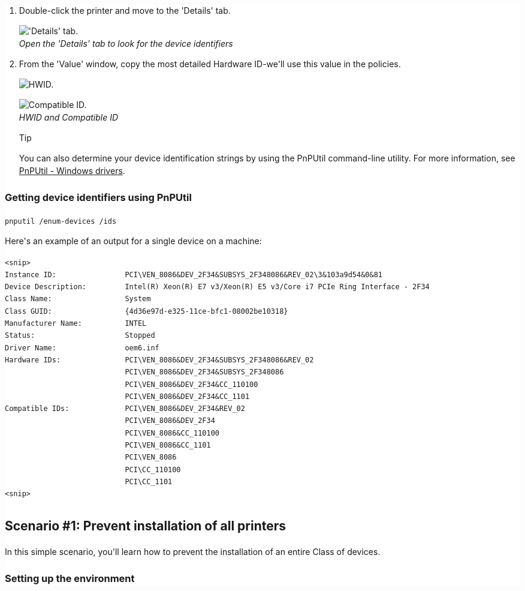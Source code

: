 1. Double-click the printer and move to the 'Details' tab.

    !['Details' tab.](images/device-installation-dm-printer-details-screen.png)<br/>_Open the 'Details' tab to look for the device identifiers_

1. From the 'Value' window, copy the most detailed Hardware ID-we'll use this value in the policies.

    ![HWID.](images/device-installation-dm-printer-hardware-ids.png)

    ![Compatible ID.](images/device-installation-dm-printer-compatible-ids.png)<br/>_HWID and Compatible ID_

    > [!TIP]
    > You can also determine your device identification strings by using the PnPUtil command-line utility. For more information, see [PnPUtil - Windows drivers](/windows-hardware/drivers/devtest/pnputil).

### Getting device identifiers using PnPUtil

```console
pnputil /enum-devices /ids
```

Here's an example of an output for a single device on a machine:

```console
<snip>
Instance ID:                PCI\VEN_8086&DEV_2F34&SUBSYS_2F348086&REV_02\3&103a9d54&0&81
Device Description:         Intel(R) Xeon(R) E7 v3/Xeon(R) E5 v3/Core i7 PCIe Ring Interface - 2F34
Class Name:                 System
Class GUID:                 {4d36e97d-e325-11ce-bfc1-08002be10318}
Manufacturer Name:          INTEL
Status:                     Stopped
Driver Name:                oem6.inf
Hardware IDs:               PCI\VEN_8086&DEV_2F34&SUBSYS_2F348086&REV_02
                            PCI\VEN_8086&DEV_2F34&SUBSYS_2F348086
                            PCI\VEN_8086&DEV_2F34&CC_110100
                            PCI\VEN_8086&DEV_2F34&CC_1101
Compatible IDs:             PCI\VEN_8086&DEV_2F34&REV_02
                            PCI\VEN_8086&DEV_2F34
                            PCI\VEN_8086&CC_110100
                            PCI\VEN_8086&CC_1101
                            PCI\VEN_8086
                            PCI\CC_110100
                            PCI\CC_1101
<snip>
```

## Scenario #1: Prevent installation of all printers

In this simple scenario, you'll learn how to prevent the installation of an entire Class of devices.

### Setting up the environment
